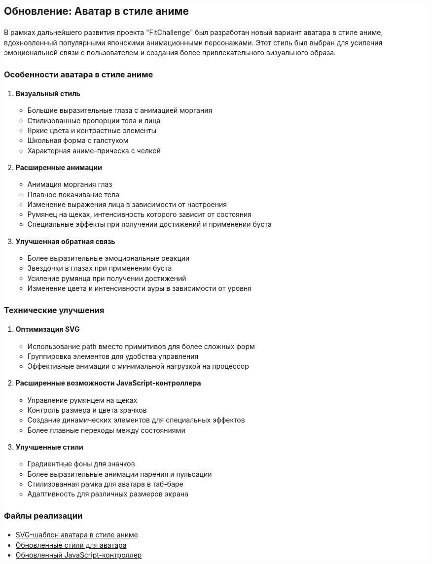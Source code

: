 ## Обновление: Аватар в стиле аниме

В рамках дальнейшего развития проекта "FitChallenge" был разработан новый вариант аватара в стиле аниме, вдохновленный популярными японскими анимационными персонажами. Этот стиль был выбран для усиления эмоциональной связи с пользователем и создания более привлекательного визуального образа.

### Особенности аватара в стиле аниме

1. **Визуальный стиль**
   - Большие выразительные глаза с анимацией моргания
   - Стилизованные пропорции тела и лица
   - Яркие цвета и контрастные элементы
   - Школьная форма с галстуком
   - Характерная аниме-прическа с челкой

2. **Расширенные анимации**
   - Анимация моргания глаз
   - Плавное покачивание тела
   - Изменение выражения лица в зависимости от настроения
   - Румянец на щеках, интенсивность которого зависит от состояния
   - Специальные эффекты при получении достижений и применении буста

3. **Улучшенная обратная связь**
   - Более выразительные эмоциональные реакции
   - Звездочки в глазах при применении буста
   - Усиление румянца при получении достижений
   - Изменение цвета и интенсивности ауры в зависимости от уровня

### Технические улучшения

1. **Оптимизация SVG**
   - Использование path вместо примитивов для более сложных форм
   - Группировка элементов для удобства управления
   - Эффективные анимации с минимальной нагрузкой на процессор

2. **Расширенные возможности JavaScript-контроллера**
   - Управление румянцем на щеках
   - Контроль размера и цвета зрачков
   - Создание динамических элементов для специальных эффектов
   - Более плавные переходы между состояниями

3. **Улучшенные стили**
   - Градиентные фоны для значков
   - Более выразительные анимации парения и пульсации
   - Стилизованная рамка для аватара в таб-баре
   - Адаптивность для различных размеров экрана

### Файлы реализации

- [SVG-шаблон аватара в стиле аниме](../../../img/anime-avatar.svg)
- [Обновленные стили для аватара](../../../css/avatar-styles.css)
- [Обновленный JavaScript-контроллер](../../../js/app.js)
